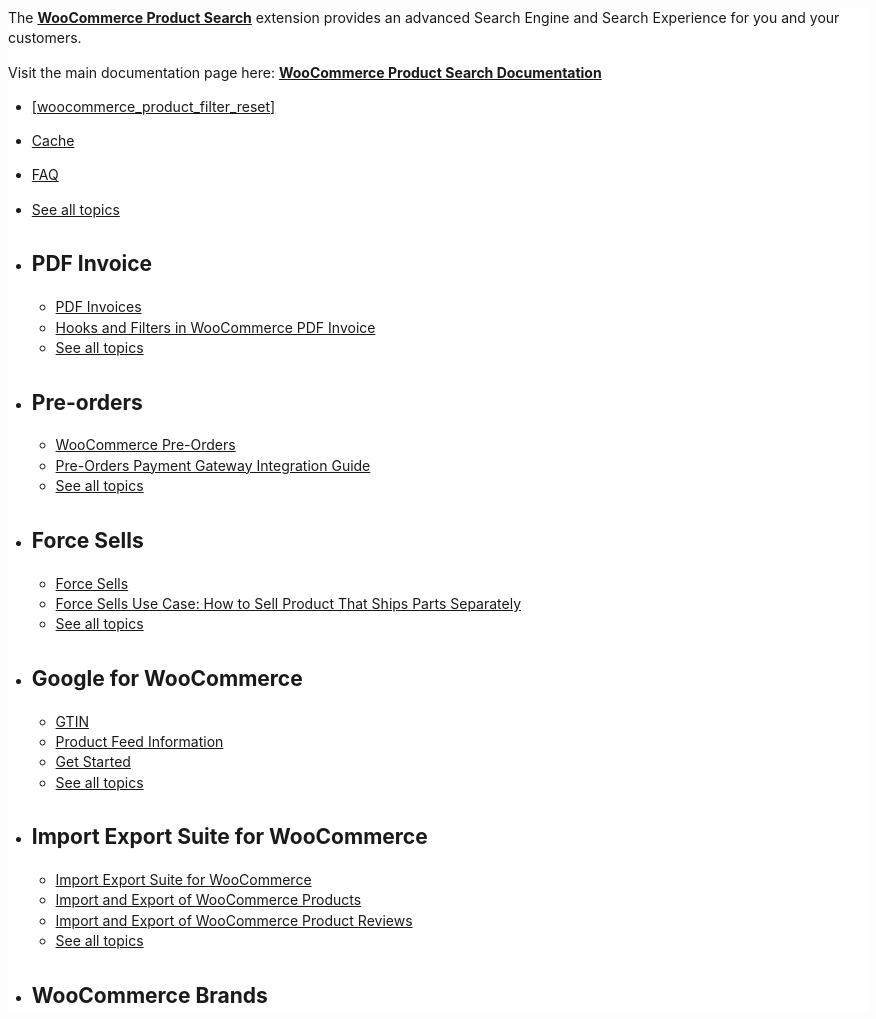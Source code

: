The **[WooCommerce Product Search](https://woocommerce.com/products/woocommerce-product-search/)** extension provides an advanced Search Engine and Search Experience for you and your customers.

Visit the main documentation page here: **[WooCommerce Product Search Documentation](https://docs.woocommerce.com/document/woocommerce-product-search/)**
  - [\[woocommerce\_product\_filter\_reset\]](https://woocommerce.com/document/woocommerce-product-search/shortcodes/woocommerce_product_filter_reset/)
  - [Cache](https://woocommerce.com/document/woocommerce-product-search/settings/cache/)
  - [FAQ](https://woocommerce.com/document/woocommerce-product-search/faq/)
  - [See all topics](https://woocommerce.com/documentation/products/extensions/woocommerce-product-search/)
- ## PDF Invoice



  - [PDF Invoices](https://woocommerce.com/document/woocommerce-pdf-invoice-setup-and-customization/)
  - [Hooks and Filters in WooCommerce PDF Invoice](https://woocommerce.com/document/pdf-invoice-developer-tools/)
  - [See all topics](https://woocommerce.com/documentation/products/extensions/pdf-invoice/)
- ## Pre-orders



  - [WooCommerce Pre-Orders](https://woocommerce.com/document/pre-orders/)
  - [Pre-Orders Payment Gateway Integration Guide](https://woocommerce.com/document/pre-orders-payment-gateway-integration-guide/)
  - [See all topics](https://woocommerce.com/documentation/products/extensions/pre-orders/)
- ## Force Sells



  - [Force Sells](https://woocommerce.com/document/force-sells/)
  - [Force Sells Use Case: How to Sell Product That Ships Parts Separately](https://woocommerce.com/document/sell-product-parts-ship-separately/)
  - [See all topics](https://woocommerce.com/documentation/products/extensions/force-sells/)
- ## Google for WooCommerce



  - [GTIN](https://woocommerce.com/document/google-for-woocommerce/attribute-mapping/gtin/)
  - [Product Feed Information](https://woocommerce.com/document/google-for-woocommerce/get-started/product-feed-information-and-free-listings/)
  - [Get Started](https://woocommerce.com/document/google-for-woocommerce/get-started/)
  - [See all topics](https://woocommerce.com/documentation/products/extensions/google-for-woocommerce/)
- ## Import Export Suite for WooCommerce



  - [Import Export Suite for WooCommerce](https://woocommerce.com/document/import-export-suite-for-woocommerce/)
  - [Import and Export of WooCommerce Products](https://woocommerce.com/document/import-and-export-of-woocommerce-products/)
  - [Import and Export of WooCommerce Product Reviews](https://woocommerce.com/document/import-and-export-of-woocommerce-product-reviews/)
  - [See all topics](https://woocommerce.com/documentation/products/extensions/import-export-suite-for-woocommerce/)
- ## WooCommerce Brands
